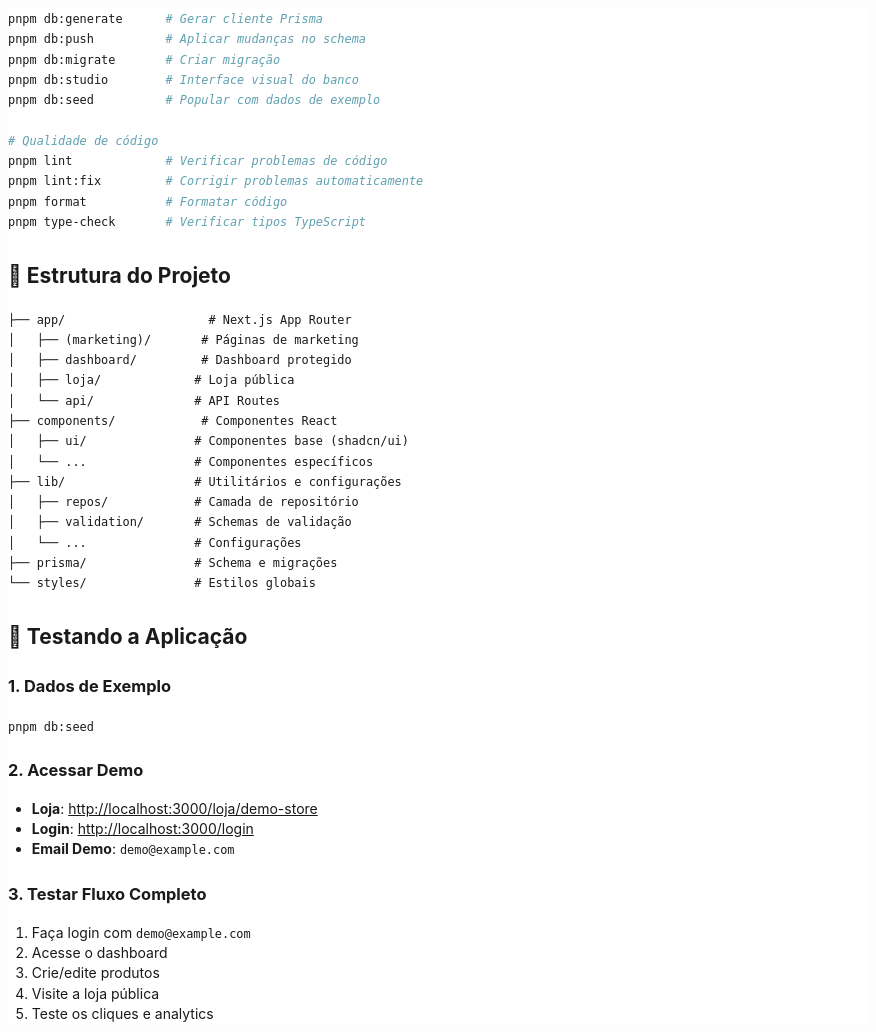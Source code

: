 ```bash
pnpm db:generate      # Gerar cliente Prisma
pnpm db:push          # Aplicar mudanças no schema
pnpm db:migrate       # Criar migração
pnpm db:studio        # Interface visual do banco
pnpm db:seed          # Popular com dados de exemplo

# Qualidade de código
pnpm lint             # Verificar problemas de código
pnpm lint:fix         # Corrigir problemas automaticamente
pnpm format           # Formatar código
pnpm type-check       # Verificar tipos TypeScript
```

## 📁 Estrutura do Projeto

```
├── app/                    # Next.js App Router
│   ├── (marketing)/       # Páginas de marketing
│   ├── dashboard/         # Dashboard protegido
│   ├── loja/             # Loja pública
│   └── api/              # API Routes
├── components/            # Componentes React
│   ├── ui/               # Componentes base (shadcn/ui)
│   └── ...               # Componentes específicos
├── lib/                  # Utilitários e configurações
│   ├── repos/            # Camada de repositório
│   ├── validation/       # Schemas de validação
│   └── ...               # Configurações
├── prisma/               # Schema e migrações
└── styles/               # Estilos globais
```

## 🧪 Testando a Aplicação

### 1. Dados de Exemplo

```bash
pnpm db:seed
```

### 2. Acessar Demo

- **Loja**: [http://localhost:3000/loja/demo-store](http://localhost:3000/loja/demo-store)
- **Login**: [http://localhost:3000/login](http://localhost:3000/login)
- **Email Demo**: `demo@example.com`

### 3. Testar Fluxo Completo

1. Faça login com `demo@example.com`
2. Acesse o dashboard
3. Crie/edite produtos
4. Visite a loja pública
5. Teste os cliques e analytics
